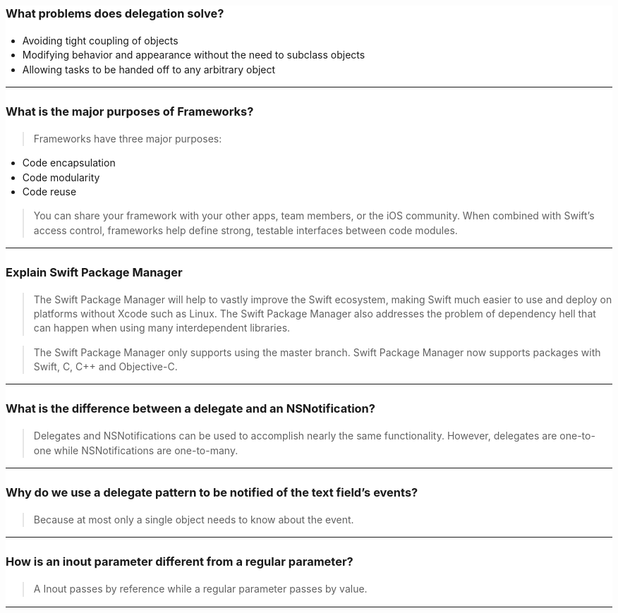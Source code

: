 
### What problems does delegation solve?
>
- Avoiding tight coupling of objects
- Modifying behavior and appearance without the need to subclass objects
- Allowing tasks to be handed off to any arbitrary object

---

### What is the major purposes of Frameworks?

> Frameworks have three major purposes:

- Code encapsulation
- Code modularity
- Code reuse

> You can share your framework with your other apps, team members, or the iOS community. When combined with Swift’s access control, frameworks help define strong, testable interfaces between code modules.

---

### Explain Swift Package Manager

> The Swift Package Manager will help to vastly improve the Swift ecosystem, making Swift much easier to use and deploy on platforms without Xcode such as Linux. The Swift Package Manager also addresses the problem of dependency hell that can happen when using many interdependent libraries.

> The Swift Package Manager only supports using the master branch. Swift Package Manager now supports packages with Swift, C, C++ and Objective-C.

---

###  What is the difference between a delegate and an NSNotification?

> Delegates and NSNotifications can be used to accomplish nearly the same functionality. However, delegates are one-to-one while NSNotifications are one-to-many.

---

### Why do we use a delegate pattern to be notified of the text field’s events?
> Because at most only a single object needs to know about the event.

---

### How is an inout parameter different from a regular parameter?

> A Inout passes by reference while a regular parameter passes by value.

---
